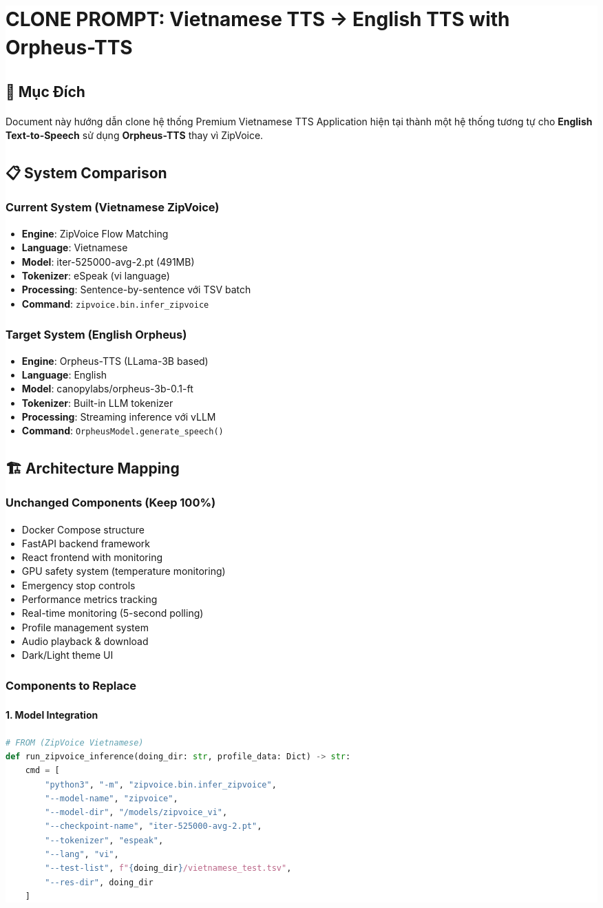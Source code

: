 # CLONE PROMPT: Vietnamese TTS → English TTS with Orpheus-TTS

## 🎯 **Mục Đích**

Document này hướng dẫn clone hệ thống Premium Vietnamese TTS Application hiện tại thành một hệ thống tương tự cho **English Text-to-Speech** sử dụng **Orpheus-TTS** thay vì ZipVoice.

## 📋 **System Comparison**

### **Current System (Vietnamese ZipVoice)**

- **Engine**: ZipVoice Flow Matching
- **Language**: Vietnamese
- **Model**: iter-525000-avg-2.pt (491MB)
- **Tokenizer**: eSpeak (vi language)
- **Processing**: Sentence-by-sentence với TSV batch
- **Command**: `zipvoice.bin.infer_zipvoice`

### **Target System (English Orpheus)**

- **Engine**: Orpheus-TTS (LLama-3B based)
- **Language**: English
- **Model**: canopylabs/orpheus-3b-0.1-ft
- **Tokenizer**: Built-in LLM tokenizer
- **Processing**: Streaming inference với vLLM
- **Command**: `OrpheusModel.generate_speech()`

## 🏗️ **Architecture Mapping**

### **Unchanged Components (Keep 100%)**

- Docker Compose structure
- FastAPI backend framework
- React frontend with monitoring
- GPU safety system (temperature monitoring)
- Emergency stop controls
- Performance metrics tracking
- Real-time monitoring (5-second polling)
- Profile management system
- Audio playback & download
- Dark/Light theme UI

### **Components to Replace**

#### **1. Model Integration**

```python
# FROM (ZipVoice Vietnamese)
def run_zipvoice_inference(doing_dir: str, profile_data: Dict) -> str:
    cmd = [
        "python3", "-m", "zipvoice.bin.infer_zipvoice",
        "--model-name", "zipvoice",
        "--model-dir", "/models/zipvoice_vi",
        "--checkpoint-name", "iter-525000-avg-2.pt",
        "--tokenizer", "espeak",
        "--lang", "vi",
        "--test-list", f"{doing_dir}/vietnamese_test.tsv",
        "--res-dir", doing_dir
    ]

```